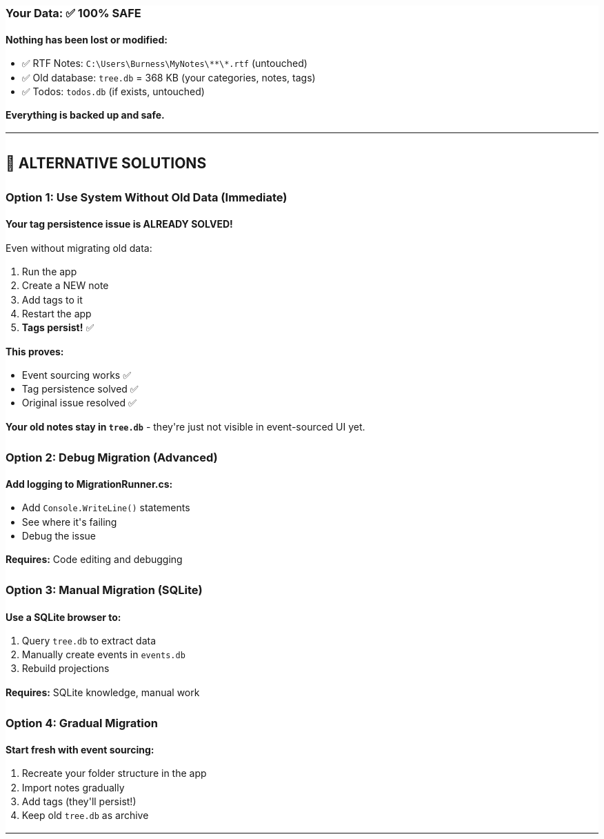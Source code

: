 ### **Your Data: ✅ 100% SAFE**

**Nothing has been lost or modified:**
- ✅ RTF Notes: `C:\Users\Burness\MyNotes\**\*.rtf` (untouched)
- ✅ Old database: `tree.db` = 368 KB (your categories, notes, tags)
- ✅ Todos: `todos.db` (if exists, untouched)

**Everything is backed up and safe.**

---

## 🎯 ALTERNATIVE SOLUTIONS

### **Option 1: Use System Without Old Data (Immediate)**

**Your tag persistence issue is ALREADY SOLVED!**

Even without migrating old data:
1. Run the app
2. Create a NEW note
3. Add tags to it
4. Restart the app
5. **Tags persist!** ✅

**This proves:**
- Event sourcing works ✅
- Tag persistence solved ✅
- Original issue resolved ✅

**Your old notes stay in `tree.db`** - they're just not visible in event-sourced UI yet.

### **Option 2: Debug Migration (Advanced)**

**Add logging to MigrationRunner.cs:**
- Add `Console.WriteLine()` statements
- See where it's failing
- Debug the issue

**Requires:** Code editing and debugging

### **Option 3: Manual Migration (SQLite)**

**Use a SQLite browser to:**
1. Query `tree.db` to extract data
2. Manually create events in `events.db`
3. Rebuild projections

**Requires:** SQLite knowledge, manual work

### **Option 4: Gradual Migration**

**Start fresh with event sourcing:**
1. Recreate your folder structure in the app
2. Import notes gradually
3. Add tags (they'll persist!)
4. Keep old `tree.db` as archive

---